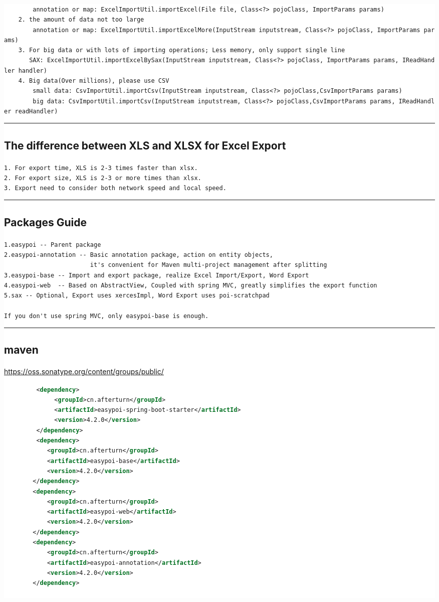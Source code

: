             annotation or map: ExcelImportUtil.importExcel(File file, Class<?> pojoClass, ImportParams params)
        2. the amount of data not too large
            annotation or map: ExcelImportUtil.importExcelMore(InputStream inputstream, Class<?> pojoClass, ImportParams params)
        3. For big data or with lots of importing operations; Less memory, only support single line
           SAX: ExcelImportUtil.importExcelBySax(InputStream inputstream, Class<?> pojoClass, ImportParams params, IReadHandler handler)
        4. Big data(Over millions), please use CSV
            small data: CsvImportUtil.importCsv(InputStream inputstream, Class<?> pojoClass,CsvImportParams params)
            big data: CsvImportUtil.importCsv(InputStream inputstream, Class<?> pojoClass,CsvImportParams params, IReadHandler readHandler)
        
	        
	
---------------------------
The difference between XLS and XLSX for Excel Export
---------------------------

	1. For export time, XLS is 2-3 times faster than xlsx.
	2. For export size, XLS is 2-3 or more times than xlsx.
	3. Export need to consider both network speed and local speed.
	
---------------------------
Packages Guide
---------------------------
	1.easypoi -- Parent package
	2.easypoi-annotation -- Basic annotation package, action on entity objects, 
                            it's convenient for Maven multi-project management after splitting
	3.easypoi-base -- Import and export package, realize Excel Import/Export, Word Export
	4.easypoi-web  -- Based on AbstractView, Coupled with spring MVC, greatly simplifies the export function 
	5.sax -- Optional, Export uses xercesImpl, Word Export uses poi-scratchpad

	If you don't use spring MVC, only easypoi-base is enough.
--------------------------
maven 
--------------------------
https://oss.sonatype.org/content/groups/public/
```xml
		 <dependency>
              <groupId>cn.afterturn</groupId>
              <artifactId>easypoi-spring-boot-starter</artifactId>
              <version>4.2.0</version>
         </dependency>
		 <dependency>
			<groupId>cn.afterturn</groupId>
			<artifactId>easypoi-base</artifactId>
			<version>4.2.0</version>
		</dependency>
		<dependency>
			<groupId>cn.afterturn</groupId>
			<artifactId>easypoi-web</artifactId>
			<version>4.2.0</version>
		</dependency>
		<dependency>
			<groupId>cn.afterturn</groupId>
			<artifactId>easypoi-annotation</artifactId>
			<version>4.2.0</version>
		</dependency>
		
```
	